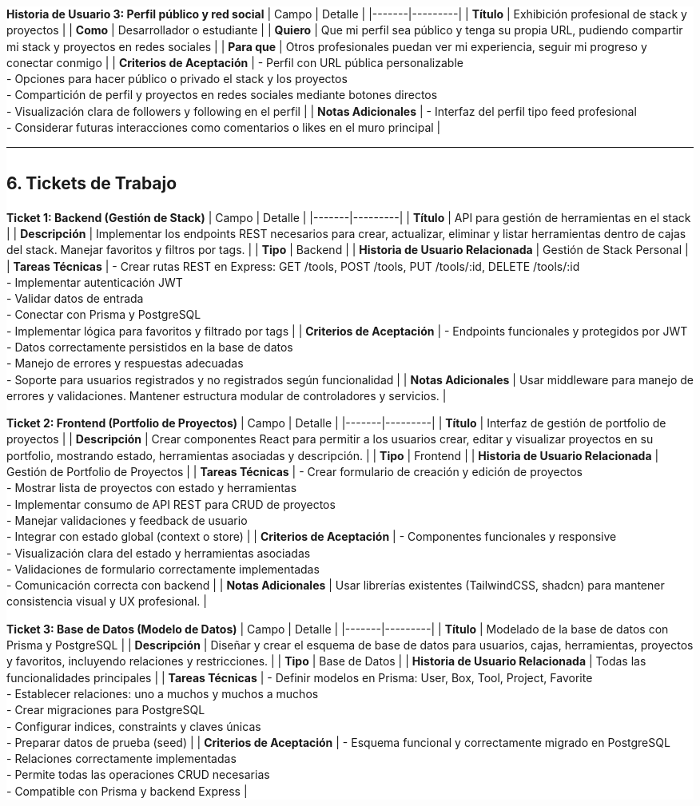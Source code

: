 
**Historia de Usuario 3: Perfil público y red social**
| Campo | Detalle |
|-------|---------|
| **Título** | Exhibición profesional de stack y proyectos |
| **Como** | Desarrollador o estudiante |
| **Quiero** | Que mi perfil sea público y tenga su propia URL, pudiendo compartir mi stack y proyectos en redes sociales |
| **Para que** | Otros profesionales puedan ver mi experiencia, seguir mi progreso y conectar conmigo |
| **Criterios de Aceptación** | - Perfil con URL pública personalizable <br> - Opciones para hacer público o privado el stack y los proyectos <br> - Compartición de perfil y proyectos en redes sociales mediante botones directos <br> - Visualización clara de followers y following en el perfil |
| **Notas Adicionales** | - Interfaz del perfil tipo feed profesional <br> - Considerar futuras interacciones como comentarios o likes en el muro principal |

---

## 6. Tickets de Trabajo

**Ticket 1: Backend (Gestión de Stack)**
| Campo | Detalle |
|-------|---------|
| **Título** | API para gestión de herramientas en el stack |
| **Descripción** | Implementar los endpoints REST necesarios para crear, actualizar, eliminar y listar herramientas dentro de cajas del stack. Manejar favoritos y filtros por tags. |
| **Tipo** | Backend |
| **Historia de Usuario Relacionada** | Gestión de Stack Personal |
| **Tareas Técnicas** | - Crear rutas REST en Express: GET /tools, POST /tools, PUT /tools/:id, DELETE /tools/:id <br> - Implementar autenticación JWT <br> - Validar datos de entrada <br> - Conectar con Prisma y PostgreSQL <br> - Implementar lógica para favoritos y filtrado por tags |
| **Criterios de Aceptación** | - Endpoints funcionales y protegidos por JWT <br> - Datos correctamente persistidos en la base de datos <br> - Manejo de errores y respuestas adecuadas <br> - Soporte para usuarios registrados y no registrados según funcionalidad |
| **Notas Adicionales** | Usar middleware para manejo de errores y validaciones. Mantener estructura modular de controladores y servicios. |


**Ticket 2: Frontend (Portfolio de Proyectos)**
| Campo | Detalle |
|-------|---------|
| **Título** | Interfaz de gestión de portfolio de proyectos |
| **Descripción** | Crear componentes React para permitir a los usuarios crear, editar y visualizar proyectos en su portfolio, mostrando estado, herramientas asociadas y descripción. |
| **Tipo** | Frontend |
| **Historia de Usuario Relacionada** | Gestión de Portfolio de Proyectos |
| **Tareas Técnicas** | - Crear formulario de creación y edición de proyectos <br> - Mostrar lista de proyectos con estado y herramientas <br> - Implementar consumo de API REST para CRUD de proyectos <br> - Manejar validaciones y feedback de usuario <br> - Integrar con estado global (context o store) |
| **Criterios de Aceptación** | - Componentes funcionales y responsive <br> - Visualización clara del estado y herramientas asociadas <br> - Validaciones de formulario correctamente implementadas <br> - Comunicación correcta con backend |
| **Notas Adicionales** | Usar librerías existentes (TailwindCSS, shadcn) para mantener consistencia visual y UX profesional. |


**Ticket 3: Base de Datos (Modelo de Datos)**
| Campo | Detalle |
|-------|---------|
| **Título** | Modelado de la base de datos con Prisma y PostgreSQL |
| **Descripción** | Diseñar y crear el esquema de base de datos para usuarios, cajas, herramientas, proyectos y favoritos, incluyendo relaciones y restricciones. |
| **Tipo** | Base de Datos |
| **Historia de Usuario Relacionada** | Todas las funcionalidades principales |
| **Tareas Técnicas** | - Definir modelos en Prisma: User, Box, Tool, Project, Favorite <br> - Establecer relaciones: uno a muchos y muchos a muchos <br> - Crear migraciones para PostgreSQL <br> - Configurar indices, constraints y claves únicas <br> - Preparar datos de prueba (seed) |
| **Criterios de Aceptación** | - Esquema funcional y correctamente migrado en PostgreSQL <br> - Relaciones correctamente implementadas <br> - Permite todas las operaciones CRUD necesarias <br> - Compatible con Prisma y backend Express |